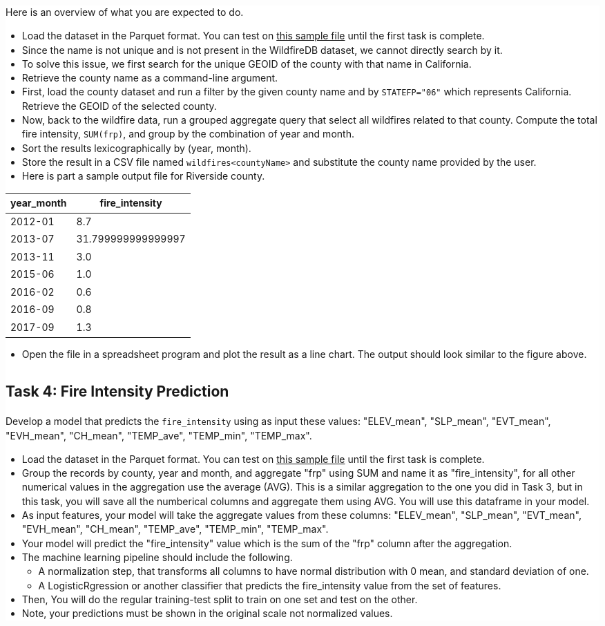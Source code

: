 Here is an overview of what you are expected to do.
- Load the dataset in the Parquet format.
  You can test on [this sample file]([https://drive.google.com/open?id=1DlgXB3lA_sHIgcvaQQd_RBQPHqzK959x](https://drive.google.com/file/d/1KGt9fYa7aGfxHCA8NYH7i5vjFZhndpP4/view?usp=sharing))
  until the first task is complete.
- Since the name is not unique and is not present in the WildfireDB dataset, we cannot directly search by it.
- To solve this issue, we first search for the unique GEOID of the county with that name in California.
- Retrieve the county name as a command-line argument.
- First, load the county dataset and run a filter by the given county name and by `STATEFP="06"` which represents California.
  Retrieve the GEOID of the selected county.
- Now, back to the wildfire data, run a grouped aggregate query that select all wildfires related to that county. 
  Compute the total fire intensity, `SUM(frp)`, and group by the combination of year and month.
- Sort the results lexicographically by (year, month).
- Store the result in a CSV file named `wildfires<countyName>` and substitute the county name provided by the user.
- Here is part a sample output file for Riverside county.

| year_month | fire_intensity     |
|------------|--------------------|
| 2012-01    | 8.7                |
| 2013-07    | 31.799999999999997 |
| 2013-11    | 3.0                |
| 2015-06    | 1.0                |
| 2016-02    | 0.6                |
| 2016-09    | 0.8                |
| 2017-09    | 1.3                |

- Open the file in a spreadsheet program and plot the result as a line chart.
  The output should look similar to the figure above.

## Task 4: Fire Intensity Prediction
Develop a model that predicts the `fire_intensity` using as input these values: "ELEV_mean", "SLP_mean", "EVT_mean", "EVH_mean", "CH_mean", "TEMP_ave", "TEMP_min", "TEMP_max".

- Load the dataset in the Parquet format.
You can test on [this sample file](https://drive.google.com/file/d/1KGt9fYa7aGfxHCA8NYH7i5vjFZhndpP4/view?usp=sharing) until the first task is complete.
- Group the records by county, year and month, and aggregate "frp" using SUM and name it as "fire_intensity", for all other numerical values in the aggregation use the average (AVG). This is a similar aggregation to the one you did in Task 3, but in this task, you will save all the numberical columns and aggregate them using AVG. You will use this dataframe in your model.
- As input features, your model will take the aggregate values from these columns: "ELEV_mean", "SLP_mean", "EVT_mean", "EVH_mean", "CH_mean", "TEMP_ave", "TEMP_min", "TEMP_max".
- Your model will predict the "fire_intensity" value which is the sum of the "frp" column after the aggregation.
- The machine learning pipeline should include the following.
  - A normalization step, that transforms all columns to have normal distribution with 0 mean, and standard deviation of one.
  - A LogisticRgression or another classifier that predicts the fire_intensity value from the set of features.
- Then, You will do the regular training-test split to train on one set and test on the other. 
- Note, your predictions must be shown in the original scale not normalized values.
